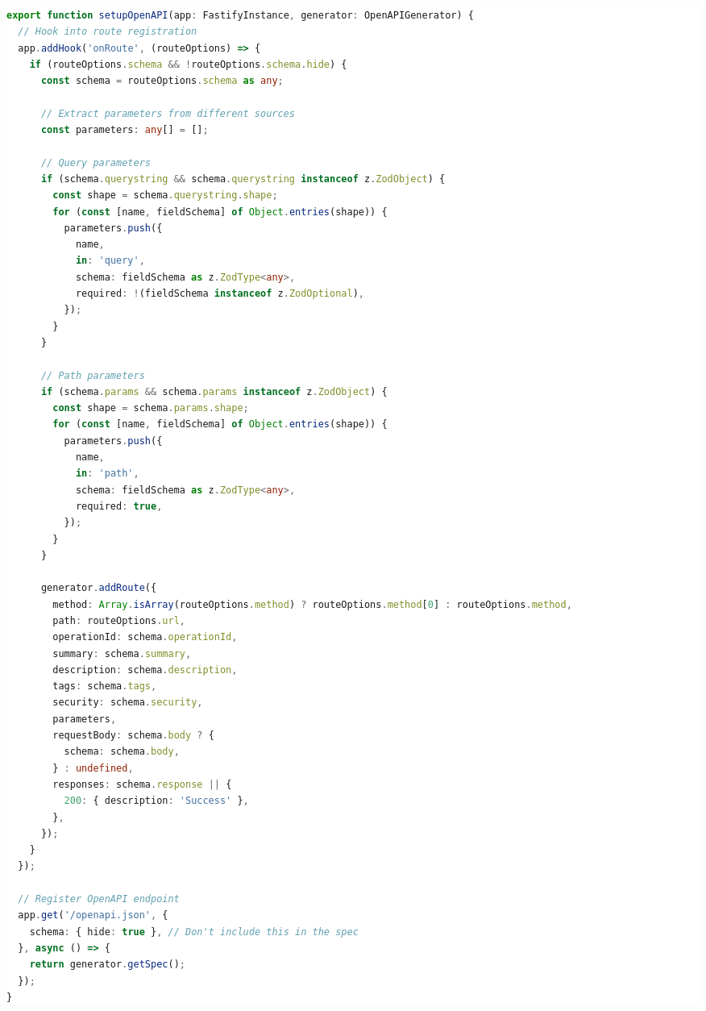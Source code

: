 ```typescript
export function setupOpenAPI(app: FastifyInstance, generator: OpenAPIGenerator) {
  // Hook into route registration
  app.addHook('onRoute', (routeOptions) => {
    if (routeOptions.schema && !routeOptions.schema.hide) {
      const schema = routeOptions.schema as any;
      
      // Extract parameters from different sources
      const parameters: any[] = [];
      
      // Query parameters
      if (schema.querystring && schema.querystring instanceof z.ZodObject) {
        const shape = schema.querystring.shape;
        for (const [name, fieldSchema] of Object.entries(shape)) {
          parameters.push({
            name,
            in: 'query',
            schema: fieldSchema as z.ZodType<any>,
            required: !(fieldSchema instanceof z.ZodOptional),
          });
        }
      }
      
      // Path parameters
      if (schema.params && schema.params instanceof z.ZodObject) {
        const shape = schema.params.shape;
        for (const [name, fieldSchema] of Object.entries(shape)) {
          parameters.push({
            name,
            in: 'path',
            schema: fieldSchema as z.ZodType<any>,
            required: true,
          });
        }
      }
      
      generator.addRoute({
        method: Array.isArray(routeOptions.method) ? routeOptions.method[0] : routeOptions.method,
        path: routeOptions.url,
        operationId: schema.operationId,
        summary: schema.summary,
        description: schema.description,
        tags: schema.tags,
        security: schema.security,
        parameters,
        requestBody: schema.body ? {
          schema: schema.body,
        } : undefined,
        responses: schema.response || {
          200: { description: 'Success' },
        },
      });
    }
  });

  // Register OpenAPI endpoint
  app.get('/openapi.json', {
    schema: { hide: true }, // Don't include this in the spec
  }, async () => {
    return generator.getSpec();
  });
}
```
